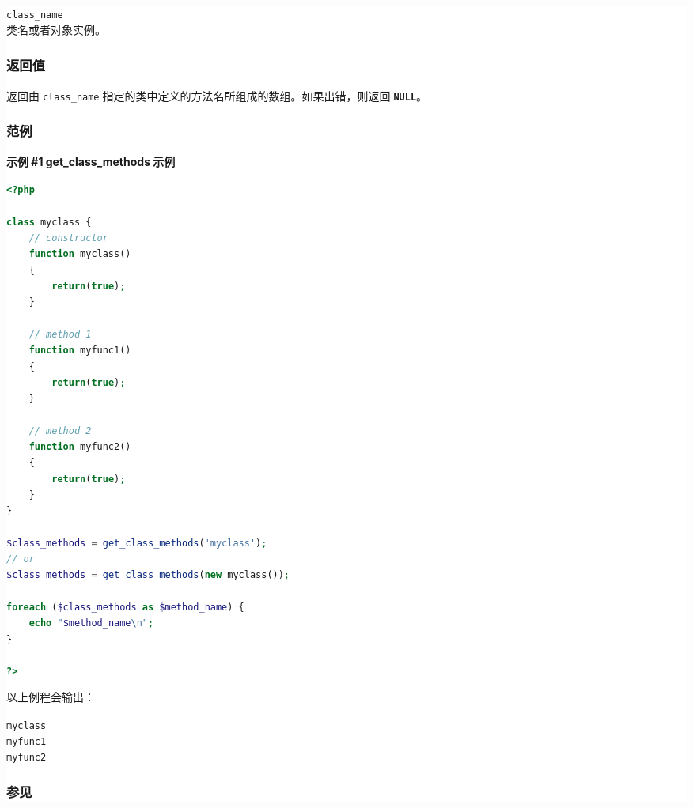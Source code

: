 `class_name`  
类名或者对象实例。

### 返回值

返回由 `class_name` 指定的类中定义的方法名所组成的数组。如果出错，则返回
**`NULL`**。

### 范例

**示例 \#1 <span class="function">get\_class\_methods</span> 示例**

``` php
<?php

class myclass {
    // constructor
    function myclass()
    {
        return(true);
    }

    // method 1
    function myfunc1()
    {
        return(true);
    }

    // method 2
    function myfunc2()
    {
        return(true);
    }
}

$class_methods = get_class_methods('myclass');
// or
$class_methods = get_class_methods(new myclass());

foreach ($class_methods as $method_name) {
    echo "$method_name\n";
}

?>
```

以上例程会输出：

    myclass
    myfunc1
    myfunc2

### 参见
